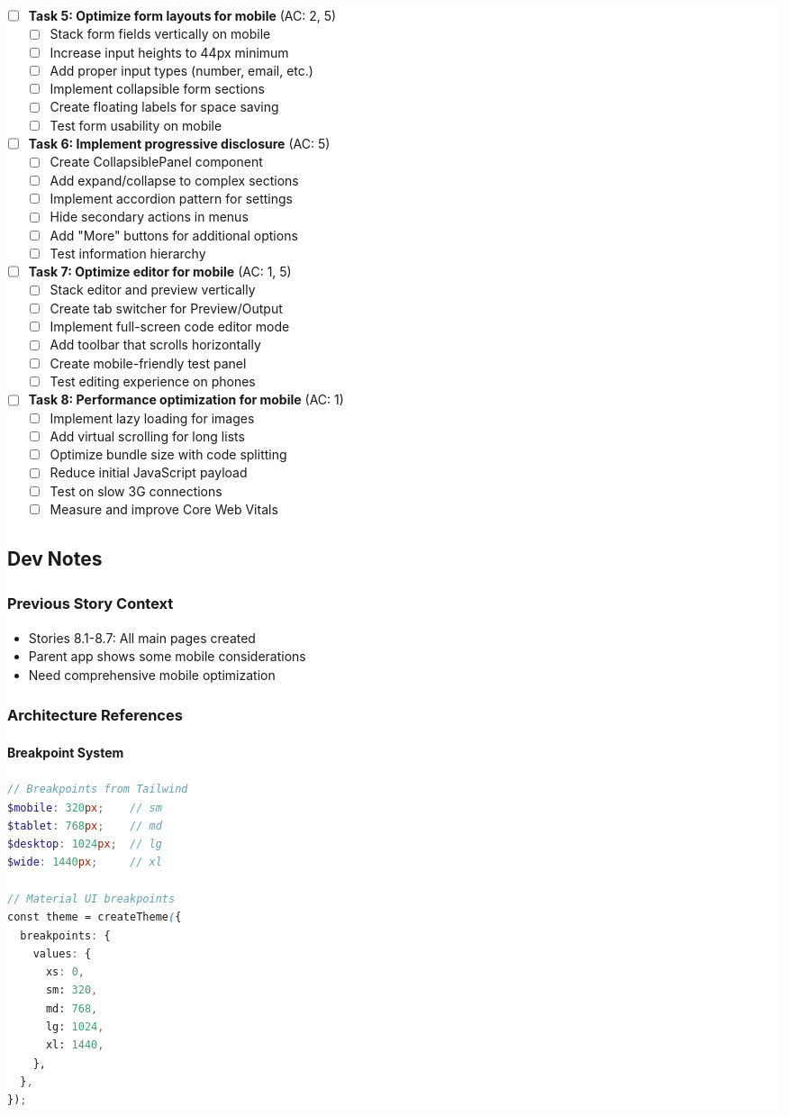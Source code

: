 - [ ] **Task 5: Optimize form layouts for mobile** (AC: 2, 5)
  - [ ] Stack form fields vertically on mobile
  - [ ] Increase input heights to 44px minimum
  - [ ] Add proper input types (number, email, etc.)
  - [ ] Implement collapsible form sections
  - [ ] Create floating labels for space saving
  - [ ] Test form usability on mobile

- [ ] **Task 6: Implement progressive disclosure** (AC: 5)
  - [ ] Create CollapsiblePanel component
  - [ ] Add expand/collapse to complex sections
  - [ ] Implement accordion pattern for settings
  - [ ] Hide secondary actions in menus
  - [ ] Add "More" buttons for additional options
  - [ ] Test information hierarchy

- [ ] **Task 7: Optimize editor for mobile** (AC: 1, 5)
  - [ ] Stack editor and preview vertically
  - [ ] Create tab switcher for Preview/Output
  - [ ] Implement full-screen code editor mode
  - [ ] Add toolbar that scrolls horizontally
  - [ ] Create mobile-friendly test panel
  - [ ] Test editing experience on phones

- [ ] **Task 8: Performance optimization for mobile** (AC: 1)
  - [ ] Implement lazy loading for images
  - [ ] Add virtual scrolling for long lists
  - [ ] Optimize bundle size with code splitting
  - [ ] Reduce initial JavaScript payload
  - [ ] Test on slow 3G connections
  - [ ] Measure and improve Core Web Vitals

## Dev Notes

### Previous Story Context
- Stories 8.1-8.7: All main pages created
- Parent app shows some mobile considerations
- Need comprehensive mobile optimization

### Architecture References

#### Breakpoint System
```scss
// Breakpoints from Tailwind
$mobile: 320px;    // sm
$tablet: 768px;    // md
$desktop: 1024px;  // lg
$wide: 1440px;     // xl

// Material UI breakpoints
const theme = createTheme({
  breakpoints: {
    values: {
      xs: 0,
      sm: 320,
      md: 768,
      lg: 1024,
      xl: 1440,
    },
  },
});
```
